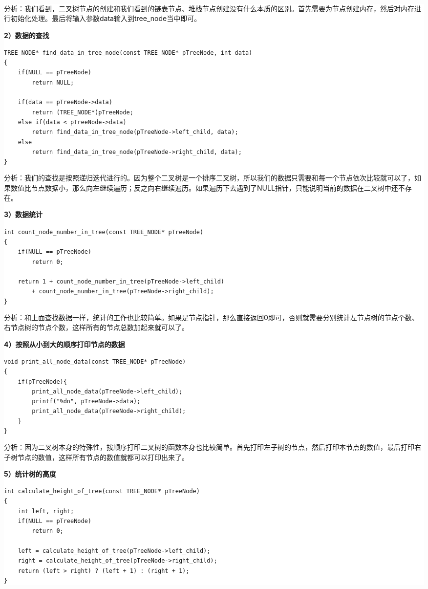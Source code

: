 分析：我们看到，二叉树节点的创建和我们看到的链表节点、堆栈节点创建没有什么本质的区别。首先需要为节点创建内存，然后对内存进行初始化处理。最后将输入参数data输入到tree_node当中即可。

**2）数据的查找**

```
TREE_NODE* find_data_in_tree_node(const TREE_NODE* pTreeNode, int data)
{
    if(NULL == pTreeNode)
        return NULL;

    if(data == pTreeNode->data)
        return (TREE_NODE*)pTreeNode;
    else if(data < pTreeNode->data)
        return find_data_in_tree_node(pTreeNode->left_child, data);
    else
        return find_data_in_tree_node(pTreeNode->right_child, data);
}
```

分析：我们的查找是按照递归迭代进行的。因为整个二叉树是一个排序二叉树，所以我们的数据只需要和每一个节点依次比较就可以了，如果数值比节点数据小，那么向左继续遍历；反之向右继续遍历。如果遍历下去遇到了NULL指针，只能说明当前的数据在二叉树中还不存在。

**3）数据统计**

```
int count_node_number_in_tree(const TREE_NODE* pTreeNode)
{
    if(NULL == pTreeNode)
        return 0;

    return 1 + count_node_number_in_tree(pTreeNode->left_child)
        + count_node_number_in_tree(pTreeNode->right_child);
}
```

分析：和上面查找数据一样，统计的工作也比较简单。如果是节点指针，那么直接返回0即可，否则就需要分别统计左节点树的节点个数、右节点树的节点个数，这样所有的节点总数加起来就可以了。

**4）按照从小到大的顺序打印节点的数据**

```
void print_all_node_data(const TREE_NODE* pTreeNode)
{
    if(pTreeNode){
        print_all_node_data(pTreeNode->left_child);
        printf("%dn", pTreeNode->data);
        print_all_node_data(pTreeNode->right_child);
    }
}
```

分析：因为二叉树本身的特殊性，按顺序打印二叉树的函数本身也比较简单。首先打印左子树的节点，然后打印本节点的数值，最后打印右子树节点的数值，这样所有节点的数值就都可以打印出来了。

**5）统计树的高度**

```
int calculate_height_of_tree(const TREE_NODE* pTreeNode)
{
    int left, right;
    if(NULL == pTreeNode)
        return 0;

    left = calculate_height_of_tree(pTreeNode->left_child);
    right = calculate_height_of_tree(pTreeNode->right_child);
    return (left > right) ? (left + 1) : (right + 1);
}
```

